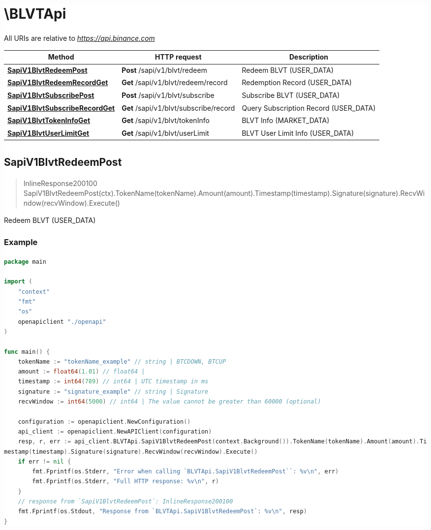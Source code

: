 # \BLVTApi

All URIs are relative to *https://api.binance.com*

Method | HTTP request | Description
------------- | ------------- | -------------
[**SapiV1BlvtRedeemPost**](BLVTApi.md#SapiV1BlvtRedeemPost) | **Post** /sapi/v1/blvt/redeem | Redeem BLVT (USER_DATA)
[**SapiV1BlvtRedeemRecordGet**](BLVTApi.md#SapiV1BlvtRedeemRecordGet) | **Get** /sapi/v1/blvt/redeem/record | Redemption Record (USER_DATA)
[**SapiV1BlvtSubscribePost**](BLVTApi.md#SapiV1BlvtSubscribePost) | **Post** /sapi/v1/blvt/subscribe | Subscribe BLVT (USER_DATA)
[**SapiV1BlvtSubscribeRecordGet**](BLVTApi.md#SapiV1BlvtSubscribeRecordGet) | **Get** /sapi/v1/blvt/subscribe/record | Query Subscription Record (USER_DATA)
[**SapiV1BlvtTokenInfoGet**](BLVTApi.md#SapiV1BlvtTokenInfoGet) | **Get** /sapi/v1/blvt/tokenInfo | BLVT Info (MARKET_DATA)
[**SapiV1BlvtUserLimitGet**](BLVTApi.md#SapiV1BlvtUserLimitGet) | **Get** /sapi/v1/blvt/userLimit | BLVT User Limit Info (USER_DATA)



## SapiV1BlvtRedeemPost

> InlineResponse200100 SapiV1BlvtRedeemPost(ctx).TokenName(tokenName).Amount(amount).Timestamp(timestamp).Signature(signature).RecvWindow(recvWindow).Execute()

Redeem BLVT (USER_DATA)



### Example

```go
package main

import (
    "context"
    "fmt"
    "os"
    openapiclient "./openapi"
)

func main() {
    tokenName := "tokenName_example" // string | BTCDOWN, BTCUP
    amount := float64(1.01) // float64 | 
    timestamp := int64(789) // int64 | UTC timestamp in ms
    signature := "signature_example" // string | Signature
    recvWindow := int64(5000) // int64 | The value cannot be greater than 60000 (optional)

    configuration := openapiclient.NewConfiguration()
    api_client := openapiclient.NewAPIClient(configuration)
    resp, r, err := api_client.BLVTApi.SapiV1BlvtRedeemPost(context.Background()).TokenName(tokenName).Amount(amount).Timestamp(timestamp).Signature(signature).RecvWindow(recvWindow).Execute()
    if err != nil {
        fmt.Fprintf(os.Stderr, "Error when calling `BLVTApi.SapiV1BlvtRedeemPost``: %v\n", err)
        fmt.Fprintf(os.Stderr, "Full HTTP response: %v\n", r)
    }
    // response from `SapiV1BlvtRedeemPost`: InlineResponse200100
    fmt.Fprintf(os.Stdout, "Response from `BLVTApi.SapiV1BlvtRedeemPost`: %v\n", resp)
}
```
